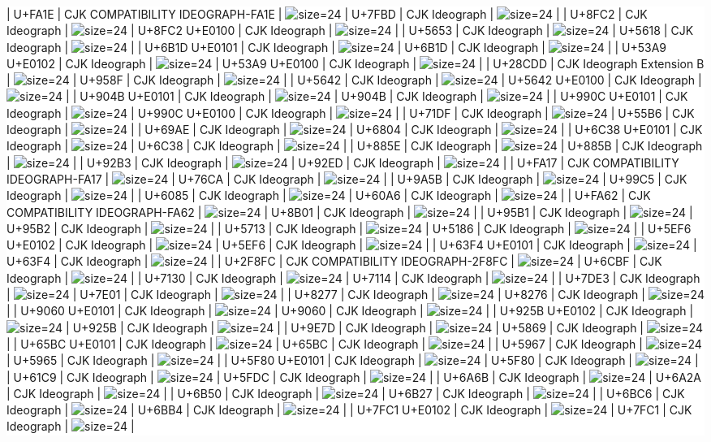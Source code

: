 | U+FA1E | CJK COMPATIBILITY IDEOGRAPH-FA1E | ![size=24](/assets/img/genglyphsvg/ufa1e.svg) | U+7FBD | CJK Ideograph | ![size=24](/assets/img/genglyphsvg/u7fbd.svg) |
| U+8FC2 | CJK Ideograph | ![size=24](/assets/img/genglyphsvg/u8fc2.svg) | U+8FC2 U+E0100 | CJK Ideograph | ![size=24](/assets/img/genglyphsvg/u8fc2_ue0100.svg) |
| U+5653 | CJK Ideograph | ![size=24](/assets/img/genglyphsvg/u5653.svg) | U+5618 | CJK Ideograph | ![size=24](/assets/img/genglyphsvg/u5618.svg) |
| U+6B1D U+E0101 | CJK Ideograph | ![size=24](/assets/img/genglyphsvg/u6b1d_ue0101.svg) | U+6B1D | CJK Ideograph | ![size=24](/assets/img/genglyphsvg/u6b1d.svg) |
| U+53A9 U+E0102 | CJK Ideograph | ![size=24](/assets/img/genglyphsvg/u53a9_ue0102.svg) | U+53A9 U+E0100 | CJK Ideograph | ![size=24](/assets/img/genglyphsvg/u53a9_ue0100.svg) |
| U+28CDD | CJK Ideograph Extension B | ![size=24](/assets/img/genglyphsvg/u28cdd.svg) | U+958F | CJK Ideograph | ![size=24](/assets/img/genglyphsvg/u958f.svg) |
| U+5642 | CJK Ideograph | ![size=24](/assets/img/genglyphsvg/u5642.svg) | U+5642 U+E0100 | CJK Ideograph | ![size=24](/assets/img/genglyphsvg/u5642_ue0100.svg) |
| U+904B U+E0101 | CJK Ideograph | ![size=24](/assets/img/genglyphsvg/u904b_ue0101.svg) | U+904B | CJK Ideograph | ![size=24](/assets/img/genglyphsvg/u904b.svg) |
| U+990C U+E0101 | CJK Ideograph | ![size=24](/assets/img/genglyphsvg/u990c_ue0101.svg) | U+990C U+E0100 | CJK Ideograph | ![size=24](/assets/img/genglyphsvg/u990c_ue0100.svg) |
| U+71DF | CJK Ideograph | ![size=24](/assets/img/genglyphsvg/u71df.svg) | U+55B6 | CJK Ideograph | ![size=24](/assets/img/genglyphsvg/u55b6.svg) |
| U+69AE | CJK Ideograph | ![size=24](/assets/img/genglyphsvg/u69ae.svg) | U+6804 | CJK Ideograph | ![size=24](/assets/img/genglyphsvg/u6804.svg) |
| U+6C38 U+E0101 | CJK Ideograph | ![size=24](/assets/img/genglyphsvg/u6c38_ue0101.svg) | U+6C38 | CJK Ideograph | ![size=24](/assets/img/genglyphsvg/u6c38.svg) |
| U+885E | CJK Ideograph | ![size=24](/assets/img/genglyphsvg/u885e.svg) | U+885B | CJK Ideograph | ![size=24](/assets/img/genglyphsvg/u885b.svg) |
| U+92B3 | CJK Ideograph | ![size=24](/assets/img/genglyphsvg/u92b3.svg) | U+92ED | CJK Ideograph | ![size=24](/assets/img/genglyphsvg/u92ed.svg) |
| U+FA17 | CJK COMPATIBILITY IDEOGRAPH-FA17 | ![size=24](/assets/img/genglyphsvg/ufa17.svg) | U+76CA | CJK Ideograph | ![size=24](/assets/img/genglyphsvg/u76ca.svg) |
| U+9A5B | CJK Ideograph | ![size=24](/assets/img/genglyphsvg/u9a5b.svg) | U+99C5 | CJK Ideograph | ![size=24](/assets/img/genglyphsvg/u99c5.svg) |
| U+6085 | CJK Ideograph | ![size=24](/assets/img/genglyphsvg/u6085.svg) | U+60A6 | CJK Ideograph | ![size=24](/assets/img/genglyphsvg/u60a6.svg) |
| U+FA62 | CJK COMPATIBILITY IDEOGRAPH-FA62 | ![size=24](/assets/img/genglyphsvg/ufa62.svg) | U+8B01 | CJK Ideograph | ![size=24](/assets/img/genglyphsvg/u8b01.svg) |
| U+95B1 | CJK Ideograph | ![size=24](/assets/img/genglyphsvg/u95b1.svg) | U+95B2 | CJK Ideograph | ![size=24](/assets/img/genglyphsvg/u95b2.svg) |
| U+5713 | CJK Ideograph | ![size=24](/assets/img/genglyphsvg/u5713.svg) | U+5186 | CJK Ideograph | ![size=24](/assets/img/genglyphsvg/u5186.svg) |
| U+5EF6 U+E0102 | CJK Ideograph | ![size=24](/assets/img/genglyphsvg/u5ef6_ue0102.svg) | U+5EF6 | CJK Ideograph | ![size=24](/assets/img/genglyphsvg/u5ef6.svg) |
| U+63F4 U+E0101 | CJK Ideograph | ![size=24](/assets/img/genglyphsvg/u63f4_ue0101.svg) | U+63F4 | CJK Ideograph | ![size=24](/assets/img/genglyphsvg/u63f4.svg) |
| U+2F8FC | CJK COMPATIBILITY IDEOGRAPH-2F8FC | ![size=24](/assets/img/genglyphsvg/u2f8fc.svg) | U+6CBF | CJK Ideograph | ![size=24](/assets/img/genglyphsvg/u6cbf.svg) |
| U+7130 | CJK Ideograph | ![size=24](/assets/img/genglyphsvg/u7130.svg) | U+7114 | CJK Ideograph | ![size=24](/assets/img/genglyphsvg/u7114.svg) |
| U+7DE3 | CJK Ideograph | ![size=24](/assets/img/genglyphsvg/u7de3.svg) | U+7E01 | CJK Ideograph | ![size=24](/assets/img/genglyphsvg/u7e01.svg) |
| U+8277 | CJK Ideograph | ![size=24](/assets/img/genglyphsvg/u8277.svg) | U+8276 | CJK Ideograph | ![size=24](/assets/img/genglyphsvg/u8276.svg) |
| U+9060 U+E0101 | CJK Ideograph | ![size=24](/assets/img/genglyphsvg/u9060_ue0101.svg) | U+9060 | CJK Ideograph | ![size=24](/assets/img/genglyphsvg/u9060.svg) |
| U+925B U+E0102 | CJK Ideograph | ![size=24](/assets/img/genglyphsvg/u925b_ue0102.svg) | U+925B | CJK Ideograph | ![size=24](/assets/img/genglyphsvg/u925b.svg) |
| U+9E7D | CJK Ideograph | ![size=24](/assets/img/genglyphsvg/u9e7d.svg) | U+5869 | CJK Ideograph | ![size=24](/assets/img/genglyphsvg/u5869.svg) |
| U+65BC U+E0101 | CJK Ideograph | ![size=24](/assets/img/genglyphsvg/u65bc_ue0101.svg) | U+65BC | CJK Ideograph | ![size=24](/assets/img/genglyphsvg/u65bc.svg) |
| U+5967 | CJK Ideograph | ![size=24](/assets/img/genglyphsvg/u5967.svg) | U+5965 | CJK Ideograph | ![size=24](/assets/img/genglyphsvg/u5965.svg) |
| U+5F80 U+E0101 | CJK Ideograph | ![size=24](/assets/img/genglyphsvg/u5f80_ue0101.svg) | U+5F80 | CJK Ideograph | ![size=24](/assets/img/genglyphsvg/u5f80.svg) |
| U+61C9 | CJK Ideograph | ![size=24](/assets/img/genglyphsvg/u61c9.svg) | U+5FDC | CJK Ideograph | ![size=24](/assets/img/genglyphsvg/u5fdc.svg) |
| U+6A6B | CJK Ideograph | ![size=24](/assets/img/genglyphsvg/u6a6b.svg) | U+6A2A | CJK Ideograph | ![size=24](/assets/img/genglyphsvg/u6a2a.svg) |
| U+6B50 | CJK Ideograph | ![size=24](/assets/img/genglyphsvg/u6b50.svg) | U+6B27 | CJK Ideograph | ![size=24](/assets/img/genglyphsvg/u6b27.svg) |
| U+6BC6 | CJK Ideograph | ![size=24](/assets/img/genglyphsvg/u6bc6.svg) | U+6BB4 | CJK Ideograph | ![size=24](/assets/img/genglyphsvg/u6bb4.svg) |
| U+7FC1 U+E0102 | CJK Ideograph | ![size=24](/assets/img/genglyphsvg/u7fc1_ue0102.svg) | U+7FC1 | CJK Ideograph | ![size=24](/assets/img/genglyphsvg/u7fc1.svg) |